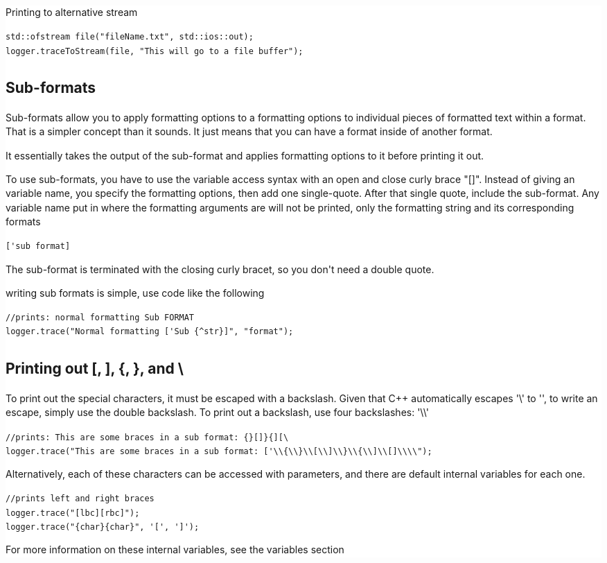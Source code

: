 Printing to alternative stream
```
std::ofstream file("fileName.txt", std::ios::out);
logger.traceToStream(file, "This will go to a file buffer");
```

## Sub-formats
Sub-formats allow you to apply formatting options to a formatting options to individual pieces of formatted text within a format. That is a simpler concept than it sounds. It just means that you can have a format inside of another format.

It essentially takes the output of the sub-format and applies formatting options to it before printing it out.

To use sub-formats, you have to use the variable access syntax with an open and close curly brace "[]". Instead of giving an variable name, you specify the formatting options, then add one single-quote. After that single quote, include the sub-format.
Any variable name put in where the formatting arguments are will not be printed, only the formatting string and its corresponding formats
```
['sub format]
```

The sub-format is terminated with the closing curly bracet, so you don't need a double quote.

writing sub formats is simple, use code like the following
```
//prints: normal formatting Sub FORMAT
logger.trace("Normal formatting ['Sub {^str}]", "format");
```

## Printing out [, ], {, }, and \
To print out the special characters, it must be escaped with a backslash. Given that C++ automatically escapes '\\' to '\', to write an escape, simply use the double backslash. To print out a backslash, use four backslashes: '\\\\'
```
//prints: This are some braces in a sub format: {}[]}{][\
logger.trace("This are some braces in a sub format: ['\\{\\}\\[\\]\\}\\{\\]\\[]\\\\");
```

Alternatively, each of these characters can be accessed with parameters, and there are default internal variables for each one.
```
//prints left and right braces
logger.trace("[lbc][rbc]");
logger.trace("{char}{char}", '[', ']');
```
For more information on these internal variables, see the variables section